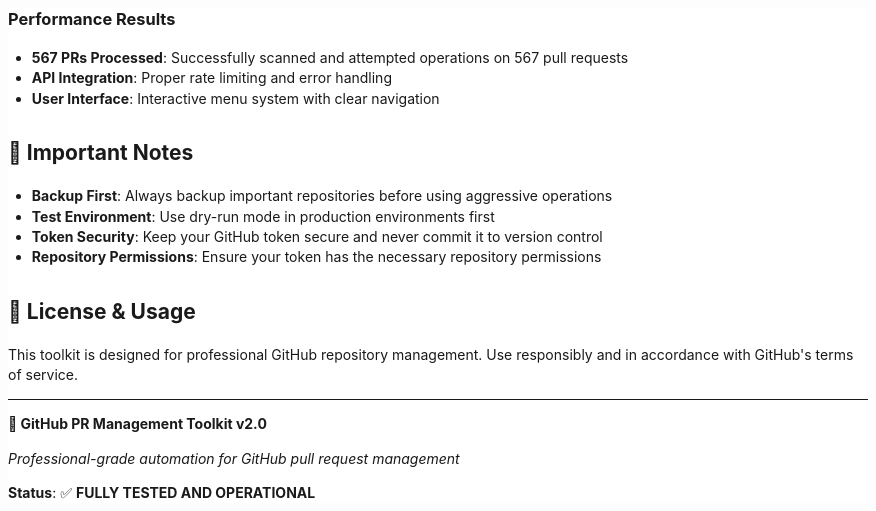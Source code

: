 ### **Performance Results**
- **567 PRs Processed**: Successfully scanned and attempted operations on 567 pull requests
- **API Integration**: Proper rate limiting and error handling
- **User Interface**: Interactive menu system with clear navigation

## 🚨 **Important Notes**

- **Backup First**: Always backup important repositories before using aggressive operations
- **Test Environment**: Use dry-run mode in production environments first
- **Token Security**: Keep your GitHub token secure and never commit it to version control
- **Repository Permissions**: Ensure your token has the necessary repository permissions

## 📝 **License & Usage**

This toolkit is designed for professional GitHub repository management. Use responsibly and in accordance with GitHub's terms of service.

---

**🎉 GitHub PR Management Toolkit v2.0**

*Professional-grade automation for GitHub pull request management*

**Status**: ✅ **FULLY TESTED AND OPERATIONAL**

